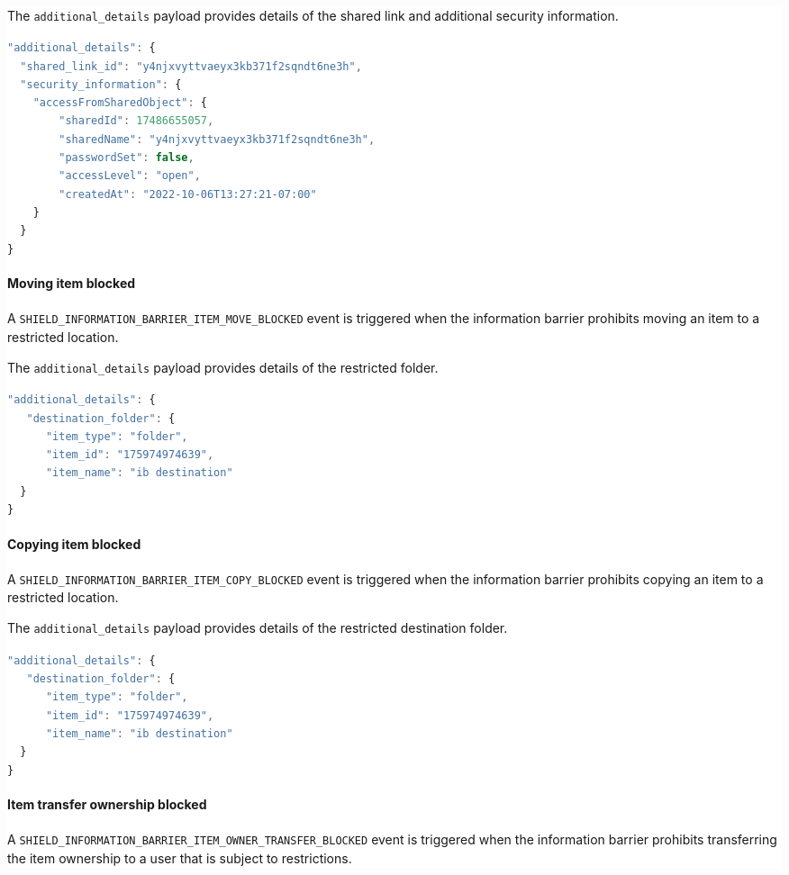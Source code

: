 The `additional_details` payload provides details of the shared link
and additional security information.

```js
"additional_details": {
  "shared_link_id": "y4njxvyttvaeyx3kb371f2sqndt6ne3h",
  "security_information": {
    "accessFromSharedObject": {
        "sharedId": 17486655057,
        "sharedName": "y4njxvyttvaeyx3kb371f2sqndt6ne3h",
        "passwordSet": false,
        "accessLevel": "open",
        "createdAt": "2022-10-06T13:27:21-07:00"
    }
  }
}
```

#### Moving item blocked

A `SHIELD_INFORMATION_BARRIER_ITEM_MOVE_BLOCKED` event is triggered when the
information barrier prohibits moving an item to a restricted location.

The `additional_details` payload provides details of the restricted folder.

```js
"additional_details": {
   "destination_folder": {
      "item_type": "folder",
      "item_id": "175974974639",
      "item_name": "ib destination"
  }
}
```

#### Copying item blocked

A `SHIELD_INFORMATION_BARRIER_ITEM_COPY_BLOCKED` event is triggered when the
information barrier prohibits copying an item to a restricted location.

The `additional_details` payload provides details of the restricted destination
folder.

```js
"additional_details": {
   "destination_folder": {
      "item_type": "folder",
      "item_id": "175974974639",
      "item_name": "ib destination"
  }
}
```

#### Item transfer ownership blocked

A `SHIELD_INFORMATION_BARRIER_ITEM_OWNER_TRANSFER_BLOCKED` event is triggered
when the information barrier prohibits transferring the item ownership to a
user that is subject to restrictions.
